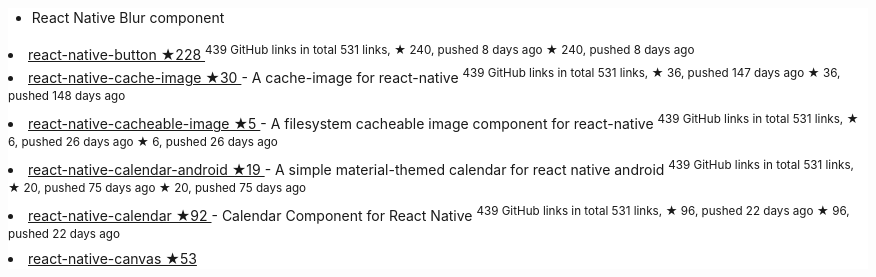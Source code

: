   - React Native Blur component
 </li>
 <li>
  <a href="https://github.com/ide/react-native-button">
   react-native-button ★228
  </a>
  <sup>
   439 GitHub links in total 531 links, ★ 240, pushed 8 days ago
  </sup>
  <sup>
   &#9733 240, pushed 8 days ago
  </sup>
 </li>
 <li>
  <a href="https://github.com/remobile/react-native-cache-image">
   react-native-cache-image ★30
  </a>
  - A cache-image for react-native
  <sup>
   439 GitHub links in total 531 links, ★ 36, pushed 147 days ago
  </sup>
  <sup>
   &#9733 36, pushed 148 days ago
  </sup>
 </li>
 <li>
  <a href="https://github.com/jayesbe/react-native-cacheable-image">
   react-native-cacheable-image ★5
  </a>
  - A filesystem cacheable image component for react-native
  <sup>
   439 GitHub links in total 531 links, ★ 6, pushed 26 days ago
  </sup>
  <sup>
   &#9733 6, pushed 26 days ago
  </sup>
 </li>
 <li>
  <a href="https://github.com/chymtt/ReactNativeCalendarAndroid">
   react-native-calendar-android ★19
  </a>
  - A simple material-themed calendar for react native android
  <sup>
   439 GitHub links in total 531 links, ★ 20, pushed 75 days ago
  </sup>
  <sup>
   &#9733 20, pushed 75 days ago
  </sup>
 </li>
 <li>
  <a href="https://github.com/christopherdro/react-native-calendar">
   react-native-calendar ★92
  </a>
  - Calendar Component for React Native
  <sup>
   439 GitHub links in total 531 links, ★ 96, pushed 22 days ago
  </sup>
  <sup>
   &#9733 96, pushed 22 days ago
  </sup>
 </li>
 <li>
  <a href="https://github.com/lwansbrough/react-native-canvas">
   react-native-canvas ★53